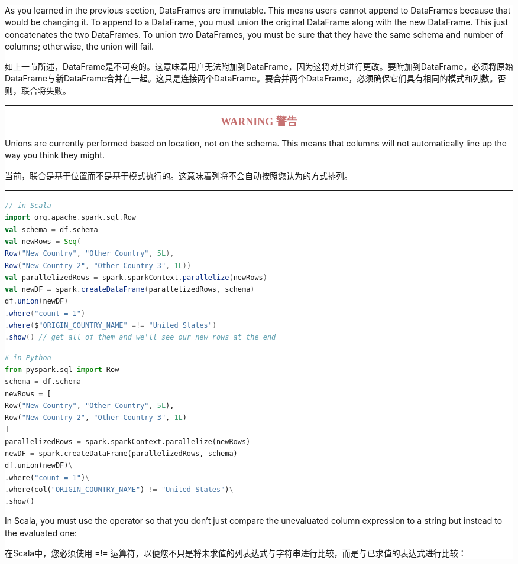 As you learned in the previous section, DataFrames are immutable. This means users cannot append to DataFrames because that would be changing it. To append to a DataFrame, you must union the original DataFrame along with the new DataFrame. This just concatenates the two DataFrames. To union two DataFrames, you must be sure that they have the same schema and number of columns; otherwise, the union will fail.

如上一节所述，DataFrame是不可变的。这意味着用户无法附加到DataFrame，因为这将对其进行更改。要附加到DataFrame，必须将原始DataFrame与新DataFrame合并在一起。这只是连接两个DataFrame。要合并两个DataFrame，必须确保它们具有相同的模式和列数。否则，联合将失败。

---

<p><center><font face="constant-width" color="#c67171" size=4><strong>WARNING 警告</strong></font></center></p>
Unions are currently performed based on location, not on the schema. This means that columns will not automatically line up the way you think they might. 

当前，联合是基于位置而不是基于模式执行的。这意味着列将不会自动按照您认为的方式排列。

---

```scala
// in Scala
import org.apache.spark.sql.Row
val schema = df.schema
val newRows = Seq(
Row("New Country", "Other Country", 5L),
Row("New Country 2", "Other Country 3", 1L)) 
val parallelizedRows = spark.sparkContext.parallelize(newRows)
val newDF = spark.createDataFrame(parallelizedRows, schema)
df.union(newDF)
.where("count = 1")
.where($"ORIGIN_COUNTRY_NAME" =!= "United States")
.show() // get all of them and we'll see our new rows at the end
```

```python
# in Python
from pyspark.sql import Row
schema = df.schema
newRows = [
Row("New Country", "Other Country", 5L),
Row("New Country 2", "Other Country 3", 1L)
] 
parallelizedRows = spark.sparkContext.parallelize(newRows)
newDF = spark.createDataFrame(parallelizedRows, schema)
df.union(newDF)\
.where("count = 1")\
.where(col("ORIGIN_COUNTRY_NAME") != "United States")\
.show()
```

In Scala, you must use the operator so that you don’t just compare the unevaluated column expression to a string but instead to the evaluated one: 

在Scala中，您必须使用  =!=  运算符，以便您不只是将未求值的列表达式与字符串进行比较，而是与已求值的表达式进行比较：
